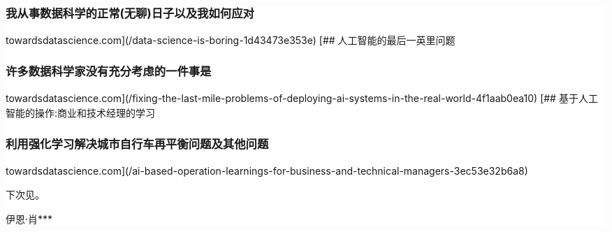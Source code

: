 ### 我从事数据科学的正常(无聊)日子以及我如何应对

towardsdatascience.com](/data-science-is-boring-1d43473e353e) [](/fixing-the-last-mile-problems-of-deploying-ai-systems-in-the-real-world-4f1aab0ea10) [## 人工智能的最后一英里问题

### 许多数据科学家没有充分考虑的一件事是

towardsdatascience.com](/fixing-the-last-mile-problems-of-deploying-ai-systems-in-the-real-world-4f1aab0ea10) [](/ai-based-operation-learnings-for-business-and-technical-managers-3ec53e32b6a8) [## 基于人工智能的操作:商业和技术经理的学习

### 利用强化学习解决城市自行车再平衡问题及其他问题

towardsdatascience.com](/ai-based-operation-learnings-for-business-and-technical-managers-3ec53e32b6a8) 

下次见。

伊恩·肖***